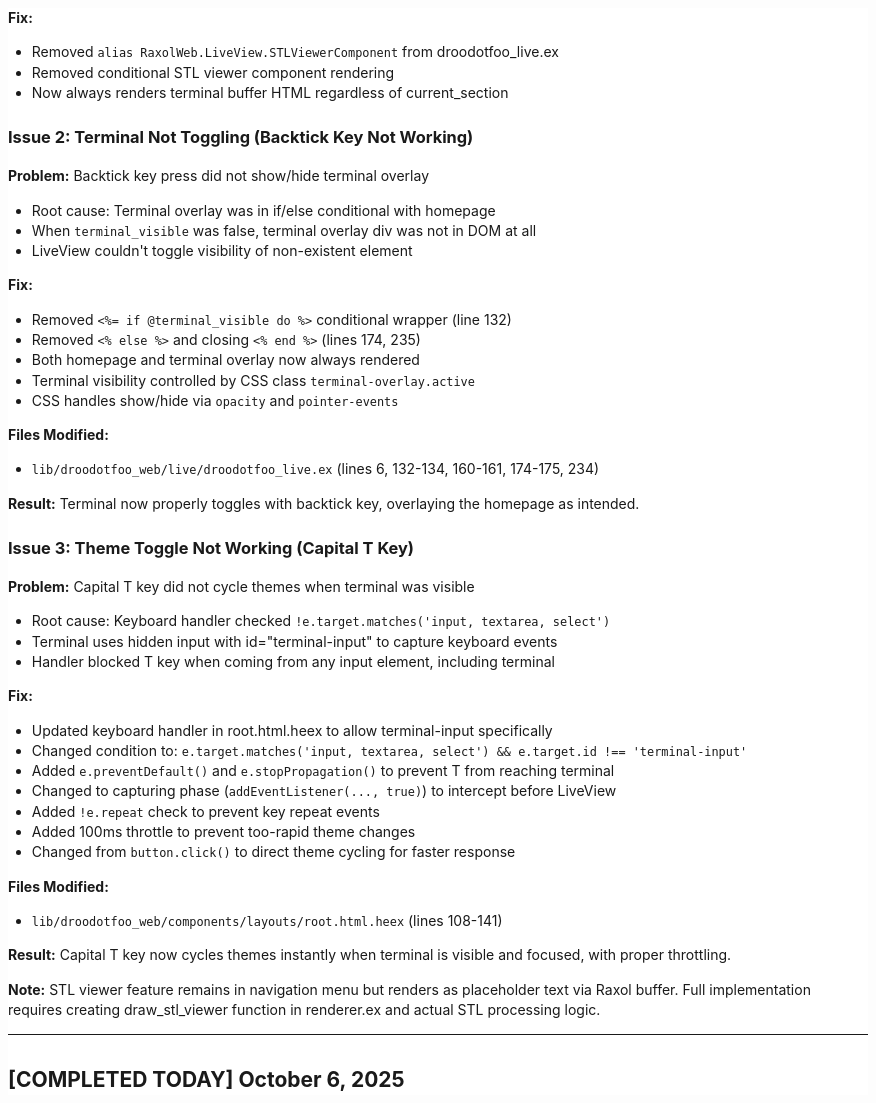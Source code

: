 **Fix:**
- Removed `alias RaxolWeb.LiveView.STLViewerComponent` from droodotfoo_live.ex
- Removed conditional STL viewer component rendering
- Now always renders terminal buffer HTML regardless of current_section

### Issue 2: Terminal Not Toggling (Backtick Key Not Working)
**Problem:** Backtick key press did not show/hide terminal overlay
- Root cause: Terminal overlay was in if/else conditional with homepage
- When `terminal_visible` was false, terminal overlay div was not in DOM at all
- LiveView couldn't toggle visibility of non-existent element

**Fix:**
- Removed `<%= if @terminal_visible do %>` conditional wrapper (line 132)
- Removed `<% else %>` and closing `<% end %>` (lines 174, 235)
- Both homepage and terminal overlay now always rendered
- Terminal visibility controlled by CSS class `terminal-overlay.active`
- CSS handles show/hide via `opacity` and `pointer-events`

**Files Modified:**
- `lib/droodotfoo_web/live/droodotfoo_live.ex` (lines 6, 132-134, 160-161, 174-175, 234)

**Result:** Terminal now properly toggles with backtick key, overlaying the homepage as intended.

### Issue 3: Theme Toggle Not Working (Capital T Key)
**Problem:** Capital T key did not cycle themes when terminal was visible
- Root cause: Keyboard handler checked `!e.target.matches('input, textarea, select')`
- Terminal uses hidden input with id="terminal-input" to capture keyboard events
- Handler blocked T key when coming from any input element, including terminal

**Fix:**
- Updated keyboard handler in root.html.heex to allow terminal-input specifically
- Changed condition to: `e.target.matches('input, textarea, select') && e.target.id !== 'terminal-input'`
- Added `e.preventDefault()` and `e.stopPropagation()` to prevent T from reaching terminal
- Changed to capturing phase (`addEventListener(..., true)`) to intercept before LiveView
- Added `!e.repeat` check to prevent key repeat events
- Added 100ms throttle to prevent too-rapid theme changes
- Changed from `button.click()` to direct theme cycling for faster response

**Files Modified:**
- `lib/droodotfoo_web/components/layouts/root.html.heex` (lines 108-141)

**Result:** Capital T key now cycles themes instantly when terminal is visible and focused, with proper throttling.

**Note:** STL viewer feature remains in navigation menu but renders as placeholder text via Raxol buffer.
Full implementation requires creating draw_stl_viewer function in renderer.ex and actual STL processing logic.

---

## [COMPLETED TODAY] October 6, 2025

